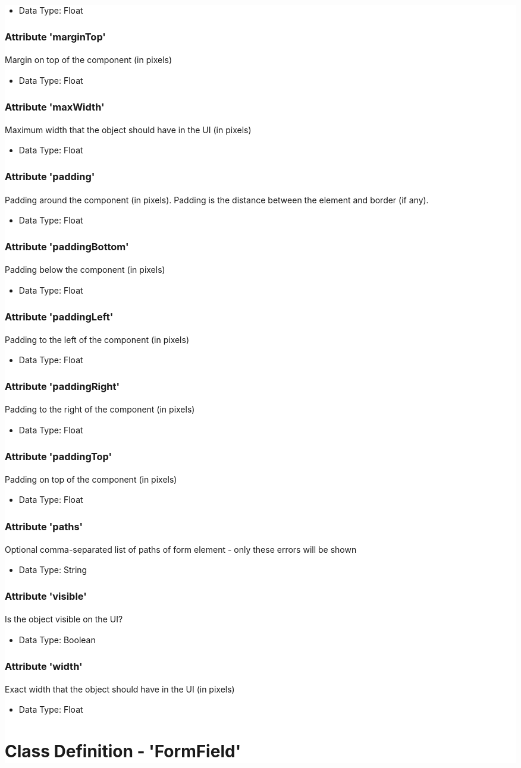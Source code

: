 - Data Type: Float
### Attribute 'marginTop'

Margin on top of the component (in pixels)

- Data Type: Float
### Attribute 'maxWidth'

Maximum width that the object should have in the UI (in pixels)

- Data Type: Float
### Attribute 'padding'

Padding around the component (in pixels). Padding is the distance between the element and border (if any).

- Data Type: Float
### Attribute 'paddingBottom'

Padding below the component (in pixels)

- Data Type: Float
### Attribute 'paddingLeft'

Padding to the left of the component (in pixels)

- Data Type: Float
### Attribute 'paddingRight'

Padding to the right of the component (in pixels)

- Data Type: Float
### Attribute 'paddingTop'

Padding on top of the component (in pixels)

- Data Type: Float
### Attribute 'paths'

Optional comma-separated list of paths of form element - only these errors will be shown

- Data Type: String
### Attribute 'visible'

Is the object visible on the UI?

- Data Type: Boolean
### Attribute 'width'

Exact width that the object should have in the UI (in pixels)

- Data Type: Float

# Class Definition - 'FormField'
